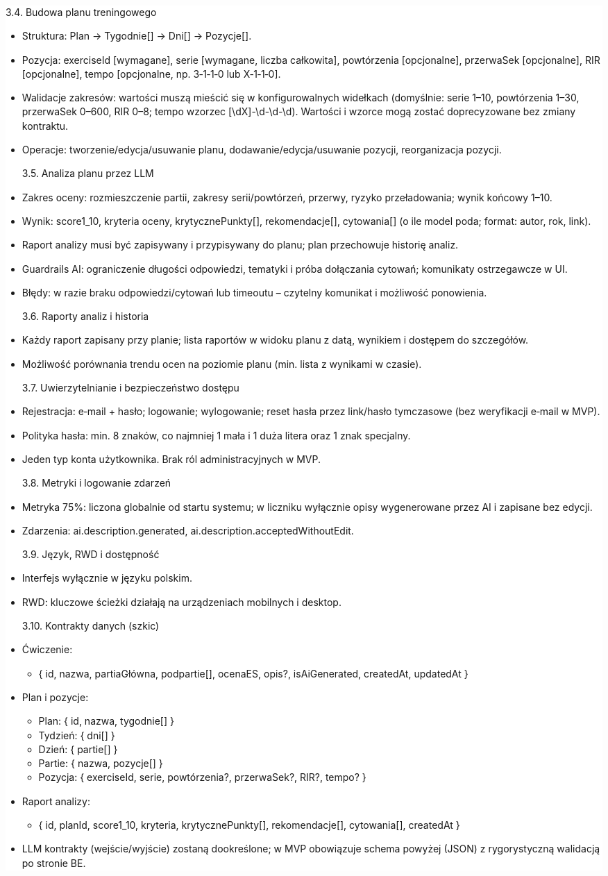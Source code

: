   3.4. Budowa planu treningowego

- Struktura: Plan → Tygodnie[] → Dni[] → Pozycje[].
- Pozycja: exerciseId [wymagane], serie [wymagane, liczba całkowita], powtórzenia [opcjonalne], przerwaSek [opcjonalne], RIR [opcjonalne], tempo [opcjonalne, np. 3‑1‑1‑0 lub X‑1‑1‑0].
- Walidacje zakresów: wartości muszą mieścić się w konfigurowalnych widełkach (domyślnie: serie 1–10, powtórzenia 1–30, przerwaSek 0–600, RIR 0–8; tempo wzorzec [\dX]-\d-\d-\d). Wartości i wzorce mogą zostać doprecyzowane bez zmiany kontraktu.
- Operacje: tworzenie/edycja/usuwanie planu, dodawanie/edycja/usuwanie pozycji, reorganizacja pozycji.

  3.5. Analiza planu przez LLM

- Zakres oceny: rozmieszczenie partii, zakresy serii/powtórzeń, przerwy, ryzyko przeładowania; wynik końcowy 1–10.
- Wynik: score1_10, kryteria oceny, krytycznePunkty[], rekomendacje[], cytowania[] (o ile model poda; format: autor, rok, link).
- Raport analizy musi być zapisywany i przypisywany do planu; plan przechowuje historię analiz.
- Guardrails AI: ograniczenie długości odpowiedzi, tematyki i próba dołączania cytowań; komunikaty ostrzegawcze w UI.
- Błędy: w razie braku odpowiedzi/cytowań lub timeoutu – czytelny komunikat i możliwość ponowienia.

  3.6. Raporty analiz i historia

- Każdy raport zapisany przy planie; lista raportów w widoku planu z datą, wynikiem i dostępem do szczegółów.
- Możliwość porównania trendu ocen na poziomie planu (min. lista z wynikami w czasie).

  3.7. Uwierzytelnianie i bezpieczeństwo dostępu

- Rejestracja: e‑mail + hasło; logowanie; wylogowanie; reset hasła przez link/hasło tymczasowe (bez weryfikacji e‑mail w MVP).
- Polityka hasła: min. 8 znaków, co najmniej 1 mała i 1 duża litera oraz 1 znak specjalny.
- Jeden typ konta użytkownika. Brak ról administracyjnych w MVP.

  3.8. Metryki i logowanie zdarzeń

- Metryka 75%: liczona globalnie od startu systemu; w liczniku wyłącznie opisy wygenerowane przez AI i zapisane bez edycji.
- Zdarzenia: ai.description.generated, ai.description.acceptedWithoutEdit.

  3.9. Język, RWD i dostępność

- Interfejs wyłącznie w języku polskim.
- RWD: kluczowe ścieżki działają na urządzeniach mobilnych i desktop.

  3.10. Kontrakty danych (szkic)

- Ćwiczenie:
  - { id, nazwa, partiaGłówna, podpartie[], ocenaES, opis?, isAiGenerated, createdAt, updatedAt }
- Plan i pozycje:
  - Plan: { id, nazwa, tygodnie[] }
  - Tydzień: { dni[] }
  - Dzień: { partie[] }
  - Partie: { nazwa, pozycje[] }
  - Pozycja: { exerciseId, serie, powtórzenia?, przerwaSek?, RIR?, tempo? }
- Raport analizy:
  - { id, planId, score1_10, kryteria, krytycznePunkty[], rekomendacje[], cytowania[], createdAt }
- LLM kontrakty (wejście/wyjście) zostaną dookreślone; w MVP obowiązuje schema powyżej (JSON) z rygorystyczną walidacją po stronie BE.

